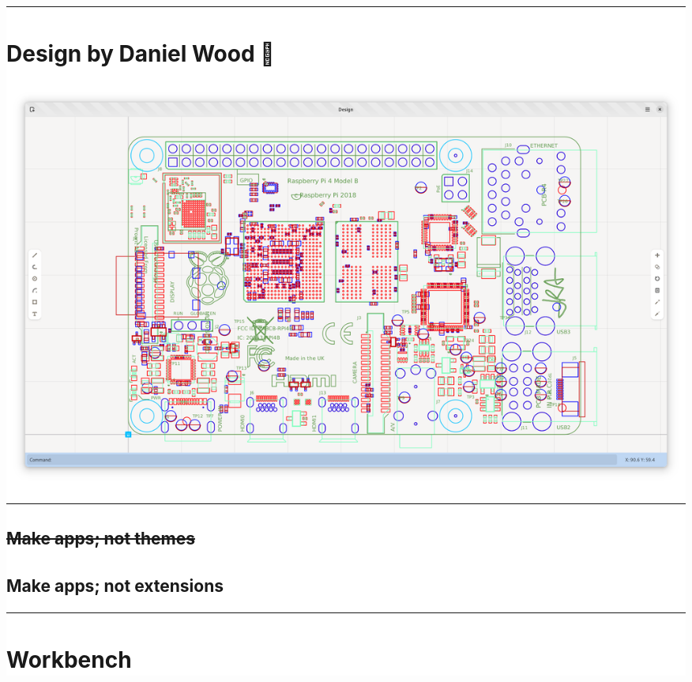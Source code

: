 


---

# Design by Daniel Wood :tophat:

<img src="design.png" style="max-width: 100%;max-height: 100%"/>



---



## ~~Make apps; not themes~~

## Make apps; not extensions



---

# Workbench
